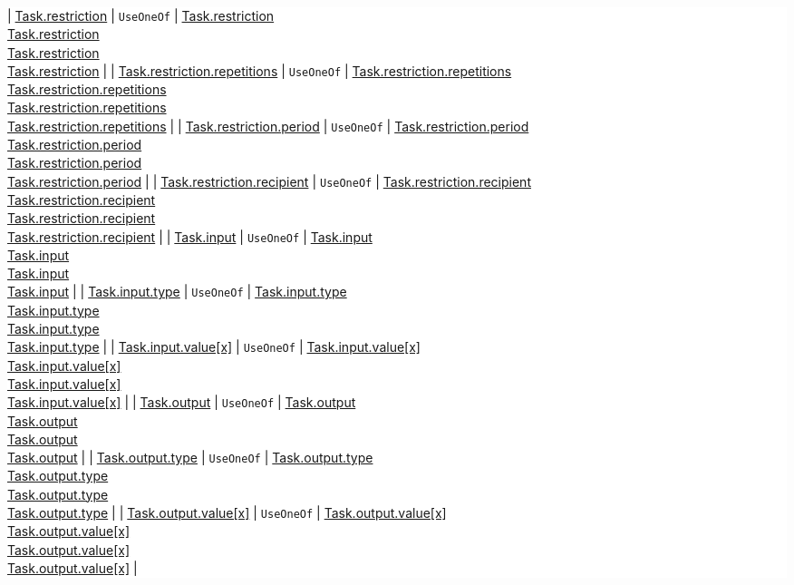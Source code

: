 | [Task.restriction](https://hl7.org/fhir/R4B/Task.html#resource) | `UseOneOf` | [Task.restriction](https://hl7.org/fhir/R4/Task.html#resource)<br />[Task.restriction](https://hl7.org/fhir/R4/Task.html#resource)<br />[Task.restriction](https://hl7.org/fhir/R4/Task.html#resource)<br />[Task.restriction](https://hl7.org/fhir/R4/Task.html#resource) |
| [Task.restriction.repetitions](https://hl7.org/fhir/R4B/Task.html#resource) | `UseOneOf` | [Task.restriction.repetitions](https://hl7.org/fhir/R4/Task.html#resource)<br />[Task.restriction.repetitions](https://hl7.org/fhir/R4/Task.html#resource)<br />[Task.restriction.repetitions](https://hl7.org/fhir/R4/Task.html#resource)<br />[Task.restriction.repetitions](https://hl7.org/fhir/R4/Task.html#resource) |
| [Task.restriction.period](https://hl7.org/fhir/R4B/Task.html#resource) | `UseOneOf` | [Task.restriction.period](https://hl7.org/fhir/R4/Task.html#resource)<br />[Task.restriction.period](https://hl7.org/fhir/R4/Task.html#resource)<br />[Task.restriction.period](https://hl7.org/fhir/R4/Task.html#resource)<br />[Task.restriction.period](https://hl7.org/fhir/R4/Task.html#resource) |
| [Task.restriction.recipient](https://hl7.org/fhir/R4B/Task.html#resource) | `UseOneOf` | [Task.restriction.recipient](https://hl7.org/fhir/R4/Task.html#resource)<br />[Task.restriction.recipient](https://hl7.org/fhir/R4/Task.html#resource)<br />[Task.restriction.recipient](https://hl7.org/fhir/R4/Task.html#resource)<br />[Task.restriction.recipient](https://hl7.org/fhir/R4/Task.html#resource) |
| [Task.input](https://hl7.org/fhir/R4B/Task.html#resource) | `UseOneOf` | [Task.input](https://hl7.org/fhir/R4/Task.html#resource)<br />[Task.input](https://hl7.org/fhir/R4/Task.html#resource)<br />[Task.input](https://hl7.org/fhir/R4/Task.html#resource)<br />[Task.input](https://hl7.org/fhir/R4/Task.html#resource) |
| [Task.input.type](https://hl7.org/fhir/R4B/Task.html#resource) | `UseOneOf` | [Task.input.type](https://hl7.org/fhir/R4/Task.html#resource)<br />[Task.input.type](https://hl7.org/fhir/R4/Task.html#resource)<br />[Task.input.type](https://hl7.org/fhir/R4/Task.html#resource)<br />[Task.input.type](https://hl7.org/fhir/R4/Task.html#resource) |
| [Task.input.value[x]](https://hl7.org/fhir/R4B/Task.html#resource) | `UseOneOf` | [Task.input.value[x]](https://hl7.org/fhir/R4/Task.html#resource)<br />[Task.input.value[x]](https://hl7.org/fhir/R4/Task.html#resource)<br />[Task.input.value[x]](https://hl7.org/fhir/R4/Task.html#resource)<br />[Task.input.value[x]](https://hl7.org/fhir/R4/Task.html#resource) |
| [Task.output](https://hl7.org/fhir/R4B/Task.html#resource) | `UseOneOf` | [Task.output](https://hl7.org/fhir/R4/Task.html#resource)<br />[Task.output](https://hl7.org/fhir/R4/Task.html#resource)<br />[Task.output](https://hl7.org/fhir/R4/Task.html#resource)<br />[Task.output](https://hl7.org/fhir/R4/Task.html#resource) |
| [Task.output.type](https://hl7.org/fhir/R4B/Task.html#resource) | `UseOneOf` | [Task.output.type](https://hl7.org/fhir/R4/Task.html#resource)<br />[Task.output.type](https://hl7.org/fhir/R4/Task.html#resource)<br />[Task.output.type](https://hl7.org/fhir/R4/Task.html#resource)<br />[Task.output.type](https://hl7.org/fhir/R4/Task.html#resource) |
| [Task.output.value[x]](https://hl7.org/fhir/R4B/Task.html#resource) | `UseOneOf` | [Task.output.value[x]](https://hl7.org/fhir/R4/Task.html#resource)<br />[Task.output.value[x]](https://hl7.org/fhir/R4/Task.html#resource)<br />[Task.output.value[x]](https://hl7.org/fhir/R4/Task.html#resource)<br />[Task.output.value[x]](https://hl7.org/fhir/R4/Task.html#resource) |
